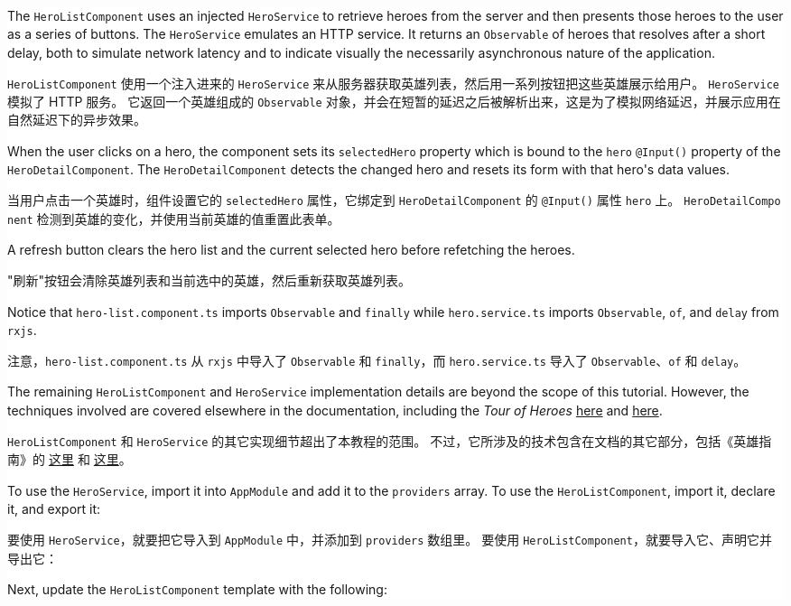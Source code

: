 <code-example path="reactive-forms/src/app/hero.service.ts" title="hero.service.ts" linenums="false">

</code-example>

The `HeroListComponent` uses an injected `HeroService` to retrieve heroes from the server
and then presents those heroes to the user as a series of buttons.
The `HeroService` emulates an HTTP service.
It returns an `Observable` of heroes that resolves after a short delay,
both to simulate network latency and to indicate visually
the necessarily asynchronous nature of the application.

`HeroListComponent` 使用一个注入进来的 `HeroService` 来从服务器获取英雄列表，然后用一系列按钮把这些英雄展示给用户。
`HeroService` 模拟了 HTTP 服务。
它返回一个英雄组成的 `Observable` 对象，并会在短暂的延迟之后被解析出来，这是为了模拟网络延迟，并展示应用在自然延迟下的异步效果。

When the user clicks on a hero,
the component sets its `selectedHero` property which
is bound to the `hero` `@Input()` property of the `HeroDetailComponent`.
The `HeroDetailComponent` detects the changed hero and resets its form
with that hero's data values.

当用户点击一个英雄时，组件设置它的 `selectedHero` 属性，它绑定到 `HeroDetailComponent` 的 `@Input()` 属性 `hero` 上。
`HeroDetailComponent` 检测到英雄的变化，并使用当前英雄的值重置此表单。

A refresh button clears the hero list and the current selected hero before refetching the heroes.

"刷新"按钮会清除英雄列表和当前选中的英雄，然后重新获取英雄列表。

Notice that `hero-list.component.ts` imports `Observable` and `finally` while `hero.service.ts` imports `Observable`, `of`,
and `delay` from `rxjs`.

注意，`hero-list.component.ts` 从 `rxjs` 中导入了 `Observable` 和 `finally`，而 `hero.service.ts` 导入了 `Observable`、`of` 和 `delay`。

The remaining `HeroListComponent` and `HeroService` implementation details are beyond the scope of this tutorial.
However, the techniques involved are covered elsewhere in the documentation, including the _Tour of Heroes_
[here](tutorial/toh-pt3 "ToH: Multiple Components") and [here](tutorial/toh-pt4 "ToH: Services").

`HeroListComponent` 和 `HeroService` 的其它实现细节超出了本教程的范围。
不过，它所涉及的技术包含在文档的其它部分，包括《英雄指南》的 [这里](tutorial/toh-pt3 "ToH: Multiple Components") 和 [这里](tutorial/toh-pt4 "ToH: Services")。

To use the `HeroService`, import it into `AppModule` and add it to the `providers` array. To use the `HeroListComponent`, import it, declare it, and export it:

要使用 `HeroService`，就要把它导入到 `AppModule` 中，并添加到 `providers` 数组里。
要使用 `HeroListComponent`，就要导入它、声明它并导出它：

<code-example path="reactive-forms/src/app/app.module.ts" region="hero-service-list" title="app.module.ts (excerpts)" linenums="false">

</code-example>

Next, update the `HeroListComponent` template with the following:
